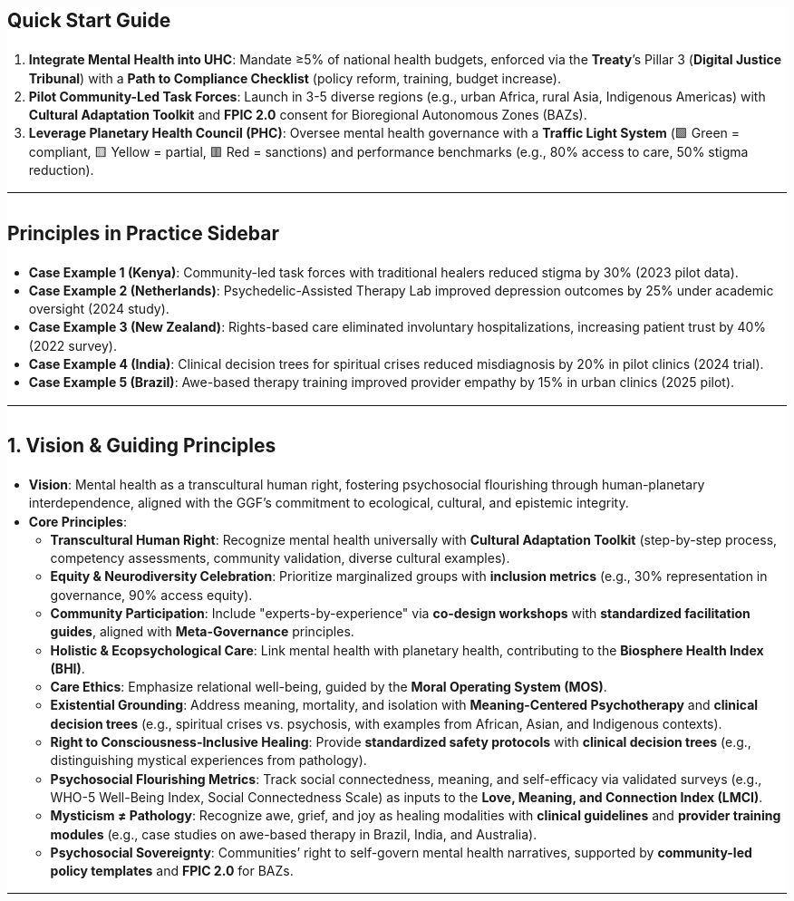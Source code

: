 
## **Quick Start Guide**
1. **Integrate Mental Health into UHC**: Mandate ≥5% of national health budgets, enforced via the **Treaty**’s Pillar 3 (**Digital Justice Tribunal**) with a **Path to Compliance Checklist** (policy reform, training, budget increase).
2. **Pilot Community-Led Task Forces**: Launch in 3-5 diverse regions (e.g., urban Africa, rural Asia, Indigenous Americas) with **Cultural Adaptation Toolkit** and **FPIC 2.0** consent for Bioregional Autonomous Zones (BAZs).
3. **Leverage Planetary Health Council (PHC)**: Oversee mental health governance with a **Traffic Light System** (🟩 Green = compliant, 🟨 Yellow = partial, 🟥 Red = sanctions) and performance benchmarks (e.g., 80% access to care, 50% stigma reduction).

---

## **Principles in Practice Sidebar**
- **Case Example 1 (Kenya)**: Community-led task forces with traditional healers reduced stigma by 30% (2023 pilot data).
- **Case Example 2 (Netherlands)**: Psychedelic-Assisted Therapy Lab improved depression outcomes by 25% under academic oversight (2024 study).
- **Case Example 3 (New Zealand)**: Rights-based care eliminated involuntary hospitalizations, increasing patient trust by 40% (2022 survey).
- **Case Example 4 (India)**: Clinical decision trees for spiritual crises reduced misdiagnosis by 20% in pilot clinics (2024 trial).
- **Case Example 5 (Brazil)**: Awe-based therapy training improved provider empathy by 15% in urban clinics (2025 pilot).

---

## **1. Vision & Guiding Principles**
- **Vision**: Mental health as a transcultural human right, fostering psychosocial flourishing through human-planetary interdependence, aligned with the GGF’s commitment to ecological, cultural, and epistemic integrity.
- **Core Principles**:
  - **Transcultural Human Right**: Recognize mental health universally with **Cultural Adaptation Toolkit** (step-by-step process, competency assessments, community validation, diverse cultural examples).
  - **Equity & Neurodiversity Celebration**: Prioritize marginalized groups with **inclusion metrics** (e.g., 30% representation in governance, 90% access equity).
  - **Community Participation**: Include "experts-by-experience" via **co-design workshops** with **standardized facilitation guides**, aligned with **Meta-Governance** principles.
  - **Holistic & Ecopsychological Care**: Link mental health with planetary health, contributing to the **Biosphere Health Index (BHI)**.
  - **Care Ethics**: Emphasize relational well-being, guided by the **Moral Operating System (MOS)**.
  - **Existential Grounding**: Address meaning, mortality, and isolation with **Meaning-Centered Psychotherapy** and **clinical decision trees** (e.g., spiritual crises vs. psychosis, with examples from African, Asian, and Indigenous contexts).
  - **Right to Consciousness-Inclusive Healing**: Provide **standardized safety protocols** with **clinical decision trees** (e.g., distinguishing mystical experiences from pathology).
  - **Psychosocial Flourishing Metrics**: Track social connectedness, meaning, and self-efficacy via validated surveys (e.g., WHO-5 Well-Being Index, Social Connectedness Scale) as inputs to the **Love, Meaning, and Connection Index (LMCI)**.
  - **Mysticism ≠ Pathology**: Recognize awe, grief, and joy as healing modalities with **clinical guidelines** and **provider training modules** (e.g., case studies on awe-based therapy in Brazil, India, and Australia).
  - **Psychosocial Sovereignty**: Communities’ right to self-govern mental health narratives, supported by **community-led policy templates** and **FPIC 2.0** for BAZs.

---